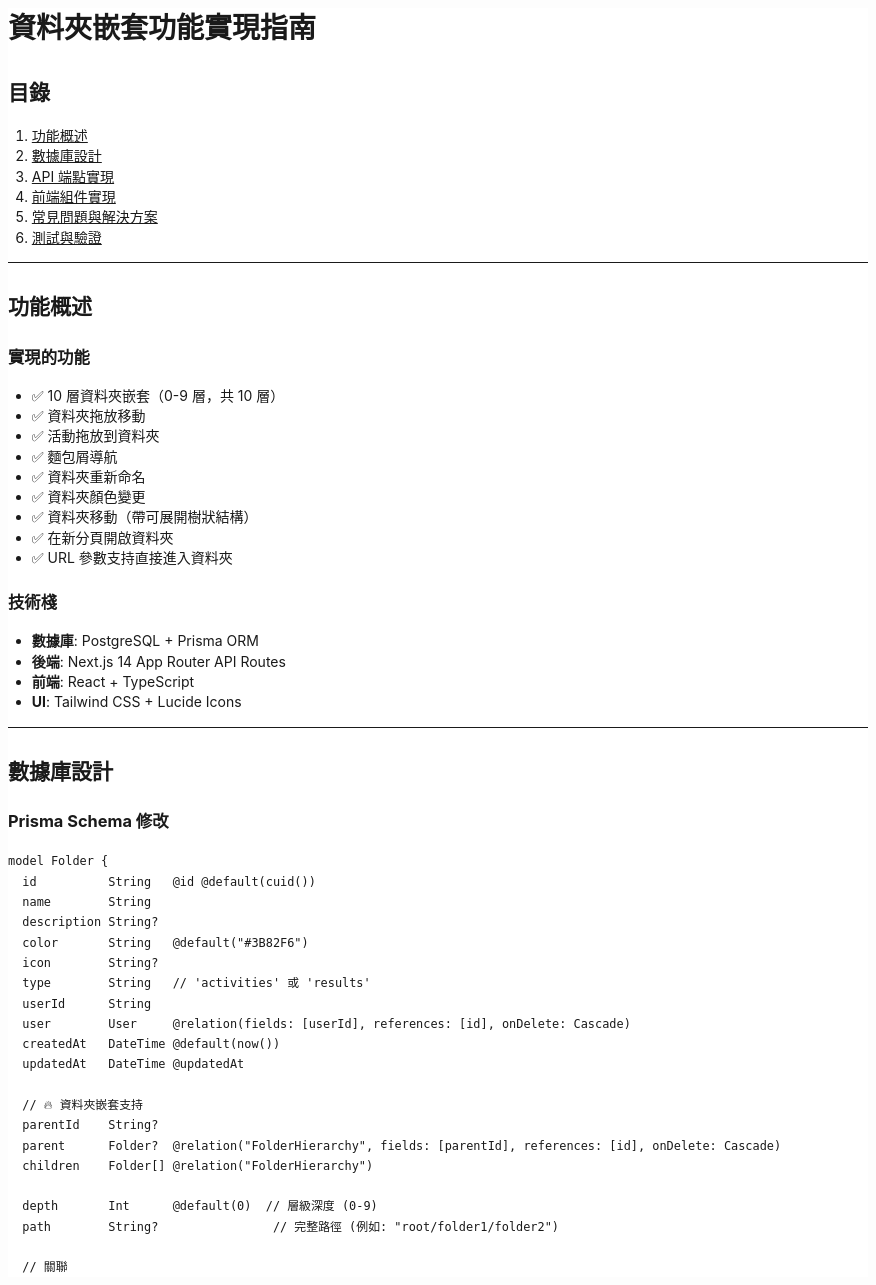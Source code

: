 # 資料夾嵌套功能實現指南

## 目錄
1. [功能概述](#功能概述)
2. [數據庫設計](#數據庫設計)
3. [API 端點實現](#api-端點實現)
4. [前端組件實現](#前端組件實現)
5. [常見問題與解決方案](#常見問題與解決方案)
6. [測試與驗證](#測試與驗證)

---

## 功能概述

### 實現的功能
- ✅ 10 層資料夾嵌套（0-9 層，共 10 層）
- ✅ 資料夾拖放移動
- ✅ 活動拖放到資料夾
- ✅ 麵包屑導航
- ✅ 資料夾重新命名
- ✅ 資料夾顏色變更
- ✅ 資料夾移動（帶可展開樹狀結構）
- ✅ 在新分頁開啟資料夾
- ✅ URL 參數支持直接進入資料夾

### 技術棧
- **數據庫**: PostgreSQL + Prisma ORM
- **後端**: Next.js 14 App Router API Routes
- **前端**: React + TypeScript
- **UI**: Tailwind CSS + Lucide Icons

---

## 數據庫設計

### Prisma Schema 修改

```prisma
model Folder {
  id          String   @id @default(cuid())
  name        String
  description String?
  color       String   @default("#3B82F6")
  icon        String?
  type        String   // 'activities' 或 'results'
  userId      String
  user        User     @relation(fields: [userId], references: [id], onDelete: Cascade)
  createdAt   DateTime @default(now())
  updatedAt   DateTime @updatedAt

  // 🔥 資料夾嵌套支持
  parentId    String?
  parent      Folder?  @relation("FolderHierarchy", fields: [parentId], references: [id], onDelete: Cascade)
  children    Folder[] @relation("FolderHierarchy")
  
  depth       Int      @default(0)  // 層級深度 (0-9)
  path        String?                // 完整路徑 (例如: "root/folder1/folder2")

  // 關聯
```